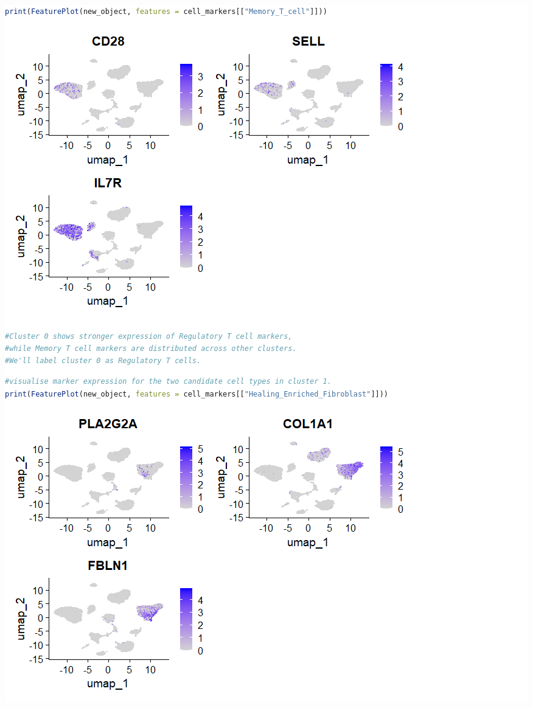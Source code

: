 ``` r
print(FeaturePlot(new_object, features = cell_markers[["Memory_T_cell"]]))
```

![](Lupus_files/figure-markdown_github/unnamed-chunk-21-2.png)

``` r
#Cluster 0 shows stronger expression of Regulatory T cell markers, 
#while Memory T cell markers are distributed across other clusters.
#We'll label cluster 0 as Regulatory T cells.
```

``` r
#visualise marker expression for the two candidate cell types in cluster 1.
print(FeaturePlot(new_object, features = cell_markers[["Healing_Enriched_Fibroblast"]]))
```

![](Lupus_files/figure-markdown_github/unnamed-chunk-22-1.png)